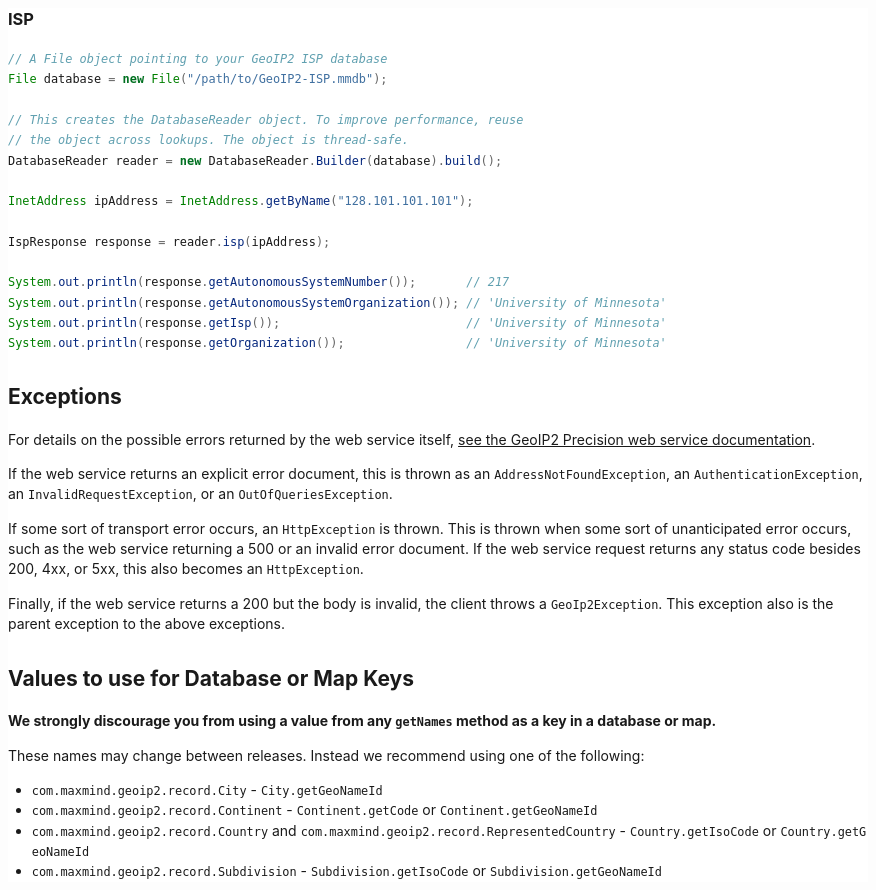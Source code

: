 ### ISP ###

```java
// A File object pointing to your GeoIP2 ISP database
File database = new File("/path/to/GeoIP2-ISP.mmdb");

// This creates the DatabaseReader object. To improve performance, reuse
// the object across lookups. The object is thread-safe.
DatabaseReader reader = new DatabaseReader.Builder(database).build();

InetAddress ipAddress = InetAddress.getByName("128.101.101.101");

IspResponse response = reader.isp(ipAddress);

System.out.println(response.getAutonomousSystemNumber());       // 217
System.out.println(response.getAutonomousSystemOrganization()); // 'University of Minnesota'
System.out.println(response.getIsp());                          // 'University of Minnesota'
System.out.println(response.getOrganization());                 // 'University of Minnesota'
```

## Exceptions ##

For details on the possible errors returned by the web service itself, [see
the GeoIP2 Precision web service
documentation](https://dev.maxmind.com/geoip2/geoip/web-services).

If the web service returns an explicit error document, this is thrown as an
`AddressNotFoundException`, an `AuthenticationException`, an
`InvalidRequestException`, or an `OutOfQueriesException`.

If some sort of transport error occurs, an `HttpException` is thrown. This
is thrown when some sort of unanticipated error occurs, such as the web
service returning a 500 or an invalid error document. If the web service
request returns any status code besides 200, 4xx, or 5xx, this also becomes
an `HttpException`.

Finally, if the web service returns a 200 but the body is invalid, the client
throws a `GeoIp2Exception`. This exception also is the parent exception to
the above exceptions.

## Values to use for Database or Map Keys ##

**We strongly discourage you from using a value from any `getNames` method as
a key in a database or map.**

These names may change between releases. Instead we recommend using one of the
following:

* `com.maxmind.geoip2.record.City` - `City.getGeoNameId`
* `com.maxmind.geoip2.record.Continent` - `Continent.getCode` or `Continent.getGeoNameId`
* `com.maxmind.geoip2.record.Country` and `com.maxmind.geoip2.record.RepresentedCountry` - `Country.getIsoCode` or `Country.getGeoNameId`
* `com.maxmind.geoip2.record.Subdivision` - `Subdivision.getIsoCode` or `Subdivision.getGeoNameId`
